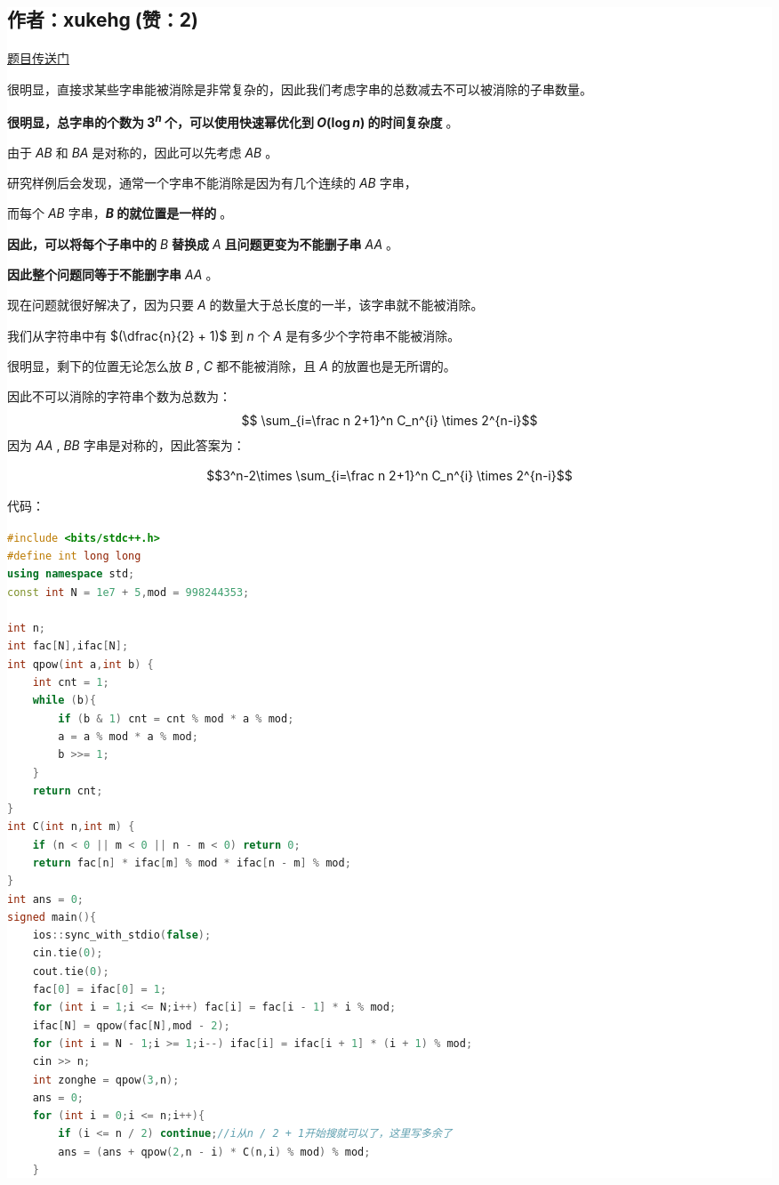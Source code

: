 
## 作者：xukehg (赞：2)

[题目传送门](https://www.luogu.com.cn/problem/solution/AT_agc040_c)

很明显，直接求某些字串能被消除是非常复杂的，因此我们考虑字串的总数减去不可以被消除的子串数量。

**很明显，总字串的个数为 $3 ^ n$ 个，可以使用快速幂优化到 $O(\log n)$ 的时间复杂度** 。

由于 $AB$ 和 $BA$ 是对称的，因此可以先考虑 $AB$ 。

研究样例后会发现，通常一个字串不能消除是因为有几个连续的 $AB$ 字串，

而每个 $AB$ 字串，**$B$ 的就位置是一样的** 。

**因此，可以将每个子串中的** $B$ **替换成** $A$ **且问题更变为不能删子串** $AA$ 。

**因此整个问题同等于不能删字串** $AA$ 。

现在问题就很好解决了，因为只要 $A$ 的数量大于总长度的一半，该字串就不能被消除。

我们从字符串中有 $(\dfrac{n}{2} + 1)$ 到 $n$ 个 $A$ 是有多少个字符串不能被消除。

很明显，剩下的位置无论怎么放 $B$ , $C$ 都不能被消除，且 $A$ 的放置也是无所谓的。

因此不可以消除的字符串个数为总数为：
$$ \sum_{i=\frac n 2+1}^n C_n^{i} \times 2^{n-i}$$
因为 $AA$ , $BB$ 字串是对称的，因此答案为：

$$3^n-2\times \sum_{i=\frac n 2+1}^n C_n^{i} \times 2^{n-i}$$

代码：
```cpp
#include <bits/stdc++.h>
#define int long long
using namespace std;
const int N = 1e7 + 5,mod = 998244353;

int n;
int fac[N],ifac[N];
int qpow(int a,int b) {
	int cnt = 1;
	while (b){
		if (b & 1) cnt = cnt % mod * a % mod;
		a = a % mod * a % mod;
		b >>= 1;
	}
	return cnt;
}
int C(int n,int m) {
	if (n < 0 || m < 0 || n - m < 0) return 0;
	return fac[n] * ifac[m] % mod * ifac[n - m] % mod;
}
int ans = 0;
signed main(){
	ios::sync_with_stdio(false);
	cin.tie(0);
	cout.tie(0);
	fac[0] = ifac[0] = 1;
	for (int i = 1;i <= N;i++) fac[i] = fac[i - 1] * i % mod;
	ifac[N] = qpow(fac[N],mod - 2);
	for (int i = N - 1;i >= 1;i--) ifac[i] = ifac[i + 1] * (i + 1) % mod;
	cin >> n;
	int zonghe = qpow(3,n);
	ans = 0;
	for (int i = 0;i <= n;i++){
		if (i <= n / 2) continue;//i从n / 2 + 1开始搜就可以了，这里写多余了
		ans = (ans + qpow(2,n - i) * C(n,i) % mod) % mod;
	}
```

[problemUrl]: https://atcoder.jp/contests/agc040/tasks/agc040_c